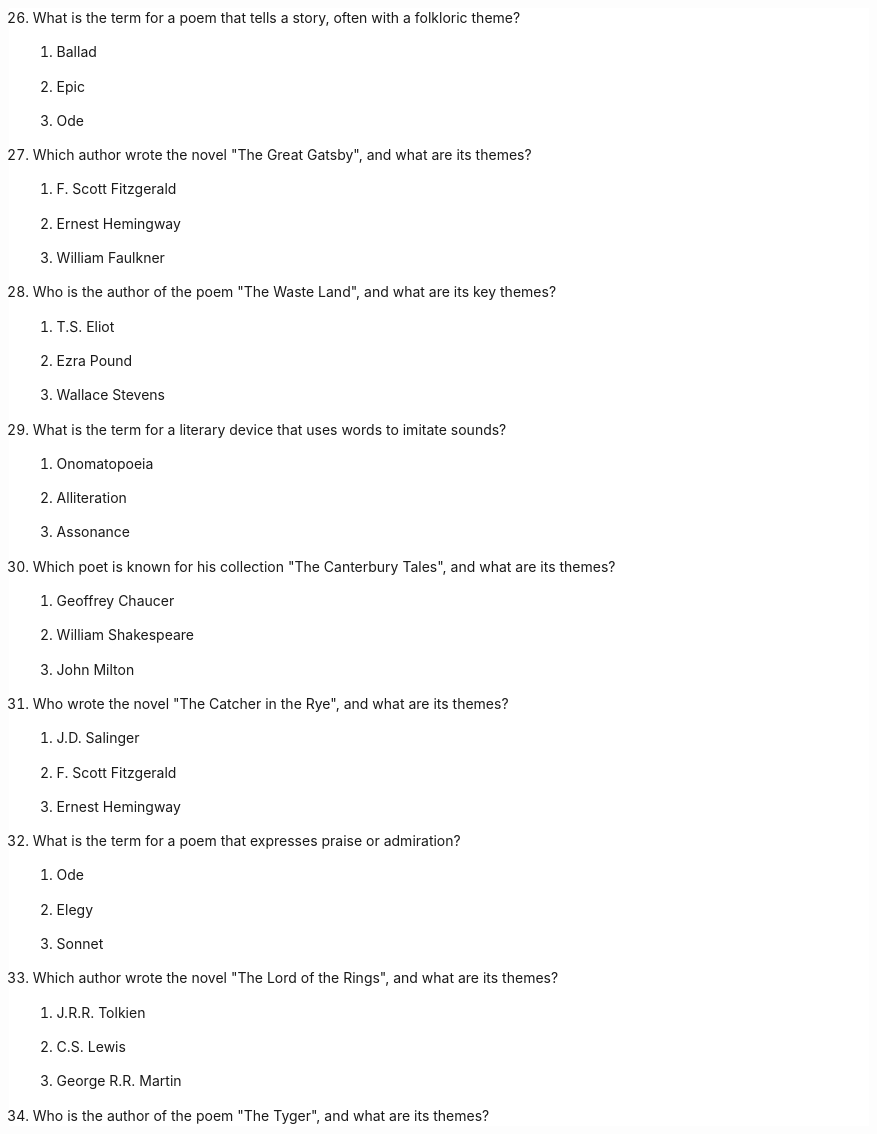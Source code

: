 26. What is the term for a poem that tells a story, often with a folkloric theme?

    1) Ballad

    2) Epic

    3) Ode

27. Which author wrote the novel "The Great Gatsby", and what are its themes?

    1) F. Scott Fitzgerald

    2) Ernest Hemingway

    3) William Faulkner

28. Who is the author of the poem "The Waste Land", and what are its key themes?

    1) T.S. Eliot

    2) Ezra Pound

    3) Wallace Stevens

29. What is the term for a literary device that uses words to imitate sounds?

    1) Onomatopoeia

    2) Alliteration

    3) Assonance

30. Which poet is known for his collection "The Canterbury Tales", and what are its themes?

    1) Geoffrey Chaucer

    2) William Shakespeare

    3) John Milton

31. Who wrote the novel "The Catcher in the Rye", and what are its themes?

    1) J.D. Salinger

    2) F. Scott Fitzgerald

    3) Ernest Hemingway

32. What is the term for a poem that expresses praise or admiration?

    1) Ode

    2) Elegy

    3) Sonnet

33. Which author wrote the novel "The Lord of the Rings", and what are its themes?

    1) J.R.R. Tolkien

    2) C.S. Lewis

    3) George R.R. Martin

34. Who is the author of the poem "The Tyger", and what are its themes?
